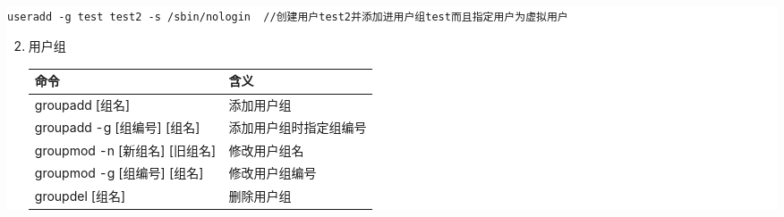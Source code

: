 ```
useradd -g test test2 -s /sbin/nologin  //创建用户test2并添加进用户组test而且指定用户为虚拟用户
```

  2. 用户组

     | 命令                          | 含义                   |
     | ----------------------------- | ---------------------- |
     | groupadd [组名]               | 添加用户组             |
     | groupadd -g [组编号] [组名]   | 添加用户组时指定组编号 |
     | groupmod -n [新组名] [旧组名] | 修改用户组名           |
     | groupmod -g [组编号] [组名]   | 修改用户组编号         |
     | groupdel [组名]               | 删除用户组             |

     

